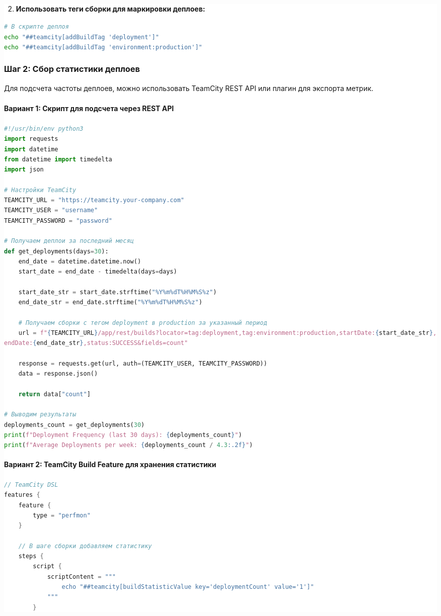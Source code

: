 2. **Использовать теги сборки для маркировки деплоев:**

```bash
# В скрипте деплоя
echo "##teamcity[addBuildTag 'deployment']"
echo "##teamcity[addBuildTag 'environment:production']"
```

### Шаг 2: Сбор статистики деплоев

Для подсчета частоты деплоев, можно использовать TeamCity REST API или плагин для экспорта метрик.

#### Вариант 1: Скрипт для подсчета через REST API

```python
#!/usr/bin/env python3
import requests
import datetime
from datetime import timedelta
import json

# Настройки TeamCity
TEAMCITY_URL = "https://teamcity.your-company.com"
TEAMCITY_USER = "username"
TEAMCITY_PASSWORD = "password"

# Получаем деплои за последний месяц
def get_deployments(days=30):
    end_date = datetime.datetime.now()
    start_date = end_date - timedelta(days=days)
    
    start_date_str = start_date.strftime("%Y%m%dT%H%M%S%z")
    end_date_str = end_date.strftime("%Y%m%dT%H%M%S%z")
    
    # Получаем сборки с тегом deployment в production за указанный период
    url = f"{TEAMCITY_URL}/app/rest/builds?locator=tag:deployment,tag:environment:production,startDate:{start_date_str},endDate:{end_date_str},status:SUCCESS&fields=count"
    
    response = requests.get(url, auth=(TEAMCITY_USER, TEAMCITY_PASSWORD))
    data = response.json()
    
    return data["count"]

# Выводим результаты
deployments_count = get_deployments(30)
print(f"Deployment Frequency (last 30 days): {deployments_count}")
print(f"Average Deployments per week: {deployments_count / 4.3:.2f}")
```

#### Вариант 2: TeamCity Build Feature для хранения статистики

```kotlin
// TeamCity DSL
features {
    feature {
        type = "perfmon"
    }
    
    // В шаге сборки добавляем статистику
    steps {
        script {
            scriptContent = """
                echo "##teamcity[buildStatisticValue key='deploymentCount' value='1']"
            """
        }
```